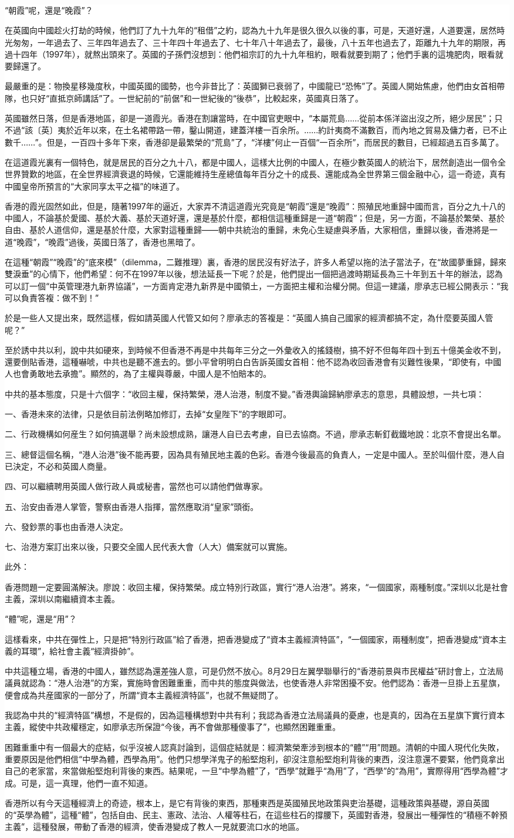 “朝霞”呢，還是“晚霞”？

在英國向中國趁火打劫的時候，他們訂了九十九年的“租借”之約，認為九十九年是很久很久以後的事，可是，天道好還，人道要還，居然時光匆匆，一年過去了、三年四年過去了、三十年四十年過去了、七十年八十年過去了，最後，八十五年也過去了，距離九十九年的期限，再過十四年（1997年），就熬出頭來了。英國的子孫們沒想到：他們祖宗訂的九十九年租約，眼看就要到期了；他們手裏的這塊肥肉，眼看就要歸還了。

最嚴重的是：物換星移幾度秋，中國英國的國勢，也今非昔比了：英國獅已衰弱了，中國龍已“恐怖”了。英國人開始焦慮，他們由女首相帶隊，也只好“直抵京師講話”了。一世紀前的“前倨”和一世紀後的“後恭”，比較起來，英國真日落了。

英國雖然日落，但是香港地區，卻是一道霞光。香港在割讓當時，在中國官吏眼中，“本屬荒島……從前本係洋盜出沒之所，絕少居民”；只不過“該〔英〕夷於近年以來，在土名裙帶路一帶，鑿山開道，建蓋洋樓一百余所。……約計夷商不滿數百，而內地之貿易及傭力者，已不止數千……”。但是，一百四十多年下來，香港卻是最繁榮的“荒島”了，“洋樓”何止一百個“一百余所”，而居民的數目，已經超過五百多萬了。

在這道霞光裏有一個特色，就是居民的百分之九十八，都是中國人，這樣大比例的中國人，在極少數英國人的統治下，居然創造出一個令全世界贊歎的地區，在全世界經濟衰退的時候，它還能維持生産總值每年百分之十的成長、還能成為全世界第三個金融中心，這一奇迹，真有中國皇帝所預言的“大家同享太平之福”的味道了。

香港的霞光固然如此，但是，隨著1997年的逼近，大家弄不清這道霞光究竟是“朝霞”還是“晚霞”：照殖民地重歸中國而言，百分之九十八的中國人，不論基於愛國、基於大義、基於天道好還，還是基於什麼，都相信這種重歸是一道“朝霞”；但是，另一方面，不論基於繁榮、基於自由、基於人道信仰，還是基於什麼，大家對這種重歸——朝中共統治的重歸，未免心生疑慮與矛盾，大家相信，重歸以後，香港將是一道“晚霞”，“晚霞”過後，英國日落了，香港也黑暗了。

在這種“朝霞”“晚霞”的“底來模”（dilemma，二難推理）裏，香港的居民沒有好法子，許多人希望以拖的法子當法子，在“故國夢重歸，歸來雙淚垂”的心情下，他們希望：何不在1997年以後，想法延長一下呢？於是，他們提出一個把過渡時期延長為三十年到五十年的辦法，認為可以訂一個“中英管理港九新界協議”，一方面肯定港九新界是中國領土，一方面把主權和治權分開。但這一建議，廖承志已經公開表示：“我可以負責答複：做不到！”

於是一些人又提出來，既然這樣，假如請英國人代管又如何？廖承志的答複是：“英國人搞自己國家的經濟都搞不定，為什麼要英國人管呢？”

至於誘中共以利，說中共如硬來，到時候不但香港不再是中共每年三分之一外彙收入的搖錢樹，搞不好不但每年四十到五十億美金收不到，還要倒貼香港，這種嚇唬，中共也是聽不進去的。鄧小平曾明明白白告訴英國女首相：他不認為收回香港會有災難性後果，“即使有，中國人也會勇敢地去承擔”。顯然的，為了主權與尊嚴，中國人是不怕賠本的。

中共的基本態度，只是十六個字：“收回主權，保持繁榮，港人治港，制度不變。”香港輿論歸納廖承志的意思，具體設想，一共七項：

一、香港未來的法律，只是依目前法例略加修訂，去掉“女皇陛下”的字眼即可。

二、行政機構如何産生？如何搞選舉？尚未設想成熟，讓港人自已去考慮，自已去協商。不過，廖承志斬釘截鐵地說：北京不會提出名單。

三、總督這個名稱，“港人治港”後不能再要，因為具有殖民地主義的色彩。香港今後最高的負責人，一定是中國人。至於叫個什麼，港人自已決定，不必和英國人商量。

四、可以繼續聘用英國人做行政人員或秘書，當然也可以請他們做專家。

五、治安由香港人掌管，警察由香港人指揮，當然應取消“皇家”頭銜。

六、發鈔票的事也由香港人決定。

七、治港方案訂出來以後，只要交全國人民代表大會（人大）備案就可以實施。

此外：

香港問題一定要圓滿解決。廖說：收回主權，保持繁榮。成立特別行政區，實行“港人治港”。將來，“一個國家，兩種制度。”深圳以北是社會主義，深圳以南繼續資本主義。

“體”呢，還是“用”？

這樣看來，中共在彈性上，只是把“特別行政區”給了香港，把香港變成了“資本主義經濟特區”，“一個國家，兩種制度”，把香港變成“資本主義的耳環”，給社會主義“經濟掛帥”。

中共這種立場，香港的中國人，雖然認為還差強人意，可是仍然不放心。8月29日左翼學聯舉行的“香港前景與市民權益”研討會上，立法局議員就認為：“港人治港”的方案，實施時會困難重重，而中共的態度與做法，也使香港人非常困擾不安。他們認為：香港一旦掛上五星旗，便會成為共産國家的一部分了，所謂“資本主義經濟特區”，也就不無疑問了。

我認為中共的“經濟特區”構想，不是假的，因為這種構想對中共有利；我認為香港立法局議員的憂慮，也是真的，因為在五星旗下實行資本主義，縱使中共政權穩定，如廖承志所保證“今後，再不會做那種傻事了”，也顯然困難重重。

困難重重中有一個最大的症結，似乎沒被人認真討論到，這個症結就是：經濟繁榮牽涉到根本的“體”“用”問題。清朝的中國人現代化失敗，重要原因是他們相信“中學為體，西學為用”。他們只想學洋鬼子的船堅炮利，卻沒注意船堅炮利背後的東西，沒注意還不要緊，他們竟拿出自己的老家當，來當做船堅炮利背後的東西。結果呢，一旦“中學為體”了，“西學”就難乎“為用”了，“西學”的“為用”，實際得用“西學為體”才成。可是，這一真理，他們一直不知道。

香港所以有今天這種經濟上的奇迹，根本上，是它有背後的東西，那種東西是英國殖民地政策與吏治基礎，這種政策與基礎，源自英國的“英學為體”，這種“體”，包括自由、民主、憲政、法治、人權等柱石，在這些柱石的撐腰下，英國對香港，發展出一種彈性的“積極不幹預主義”，這種發展，帶動了香港的經濟，使香港變成了教人一見就要流口水的地區。
